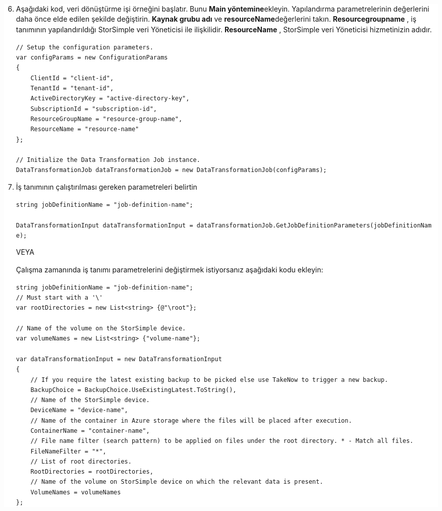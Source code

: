 6. Aşağıdaki kod, veri dönüştürme işi örneğini başlatır. Bunu **Main yöntemine**ekleyin. Yapılandırma parametrelerinin değerlerini daha önce elde edilen şekilde değiştirin. **Kaynak grubu adı** ve **resourceName**değerlerini takın. **Resourcegroupname** , iş tanımının yapılandırıldığı StorSimple veri Yöneticisi ile ilişkilidir. **ResourceName** , StorSimple veri Yöneticisi hizmetinizin adıdır.

    ```
    // Setup the configuration parameters.
    var configParams = new ConfigurationParams
    {
        ClientId = "client-id",
        TenantId = "tenant-id",
        ActiveDirectoryKey = "active-directory-key",
        SubscriptionId = "subscription-id",
        ResourceGroupName = "resource-group-name",
        ResourceName = "resource-name"
    };

    // Initialize the Data Transformation Job instance.
    DataTransformationJob dataTransformationJob = new DataTransformationJob(configParams);
    ```
   
7. İş tanımının çalıştırılması gereken parametreleri belirtin

    ```
    string jobDefinitionName = "job-definition-name";

    DataTransformationInput dataTransformationInput = dataTransformationJob.GetJobDefinitionParameters(jobDefinitionName);
    ```

    VEYA

    Çalışma zamanında iş tanımı parametrelerini değiştirmek istiyorsanız aşağıdaki kodu ekleyin:

    ```
    string jobDefinitionName = "job-definition-name";
    // Must start with a '\'
    var rootDirectories = new List<string> {@"\root"};

    // Name of the volume on the StorSimple device.
    var volumeNames = new List<string> {"volume-name"};

    var dataTransformationInput = new DataTransformationInput
    {
        // If you require the latest existing backup to be picked else use TakeNow to trigger a new backup.
        BackupChoice = BackupChoice.UseExistingLatest.ToString(),
        // Name of the StorSimple device.
        DeviceName = "device-name",
        // Name of the container in Azure storage where the files will be placed after execution.
        ContainerName = "container-name",
        // File name filter (search pattern) to be applied on files under the root directory. * - Match all files.
        FileNameFilter = "*",
        // List of root directories.
        RootDirectories = rootDirectories,
        // Name of the volume on StorSimple device on which the relevant data is present. 
        VolumeNames = volumeNames
    };
    ```
